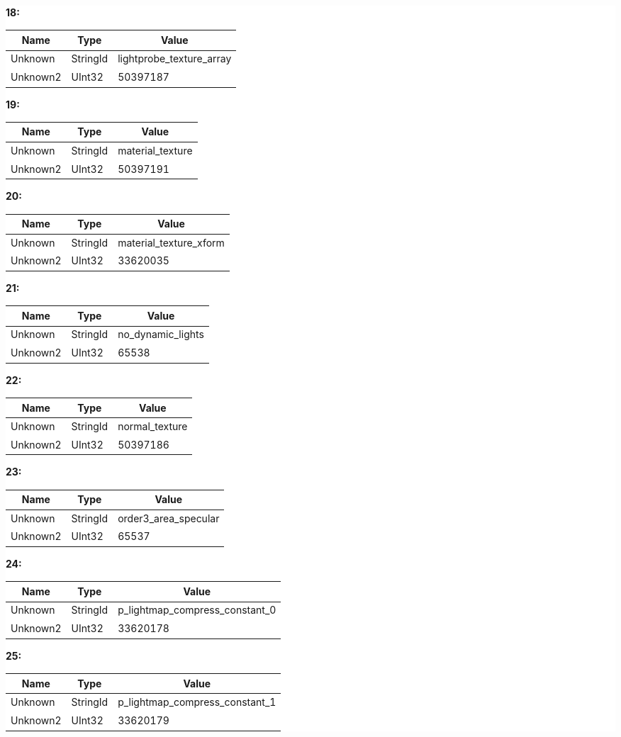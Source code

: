 
**18:**

Name	| Type	| Value
---	|---	|---	|
Unknown	|StringId	|lightprobe_texture_array
Unknown2	|UInt32	|50397187


**19:**

Name	| Type	| Value
---	|---	|---	|
Unknown	|StringId	|material_texture
Unknown2	|UInt32	|50397191


**20:**

Name	| Type	| Value
---	|---	|---	|
Unknown	|StringId	|material_texture_xform
Unknown2	|UInt32	|33620035


**21:**

Name	| Type	| Value
---	|---	|---	|
Unknown	|StringId	|no_dynamic_lights
Unknown2	|UInt32	|65538


**22:**

Name	| Type	| Value
---	|---	|---	|
Unknown	|StringId	|normal_texture
Unknown2	|UInt32	|50397186


**23:**

Name	| Type	| Value
---	|---	|---	|
Unknown	|StringId	|order3_area_specular
Unknown2	|UInt32	|65537


**24:**

Name	| Type	| Value
---	|---	|---	|
Unknown	|StringId	|p_lightmap_compress_constant_0
Unknown2	|UInt32	|33620178


**25:**

Name	| Type	| Value
---	|---	|---	|
Unknown	|StringId	|p_lightmap_compress_constant_1
Unknown2	|UInt32	|33620179

